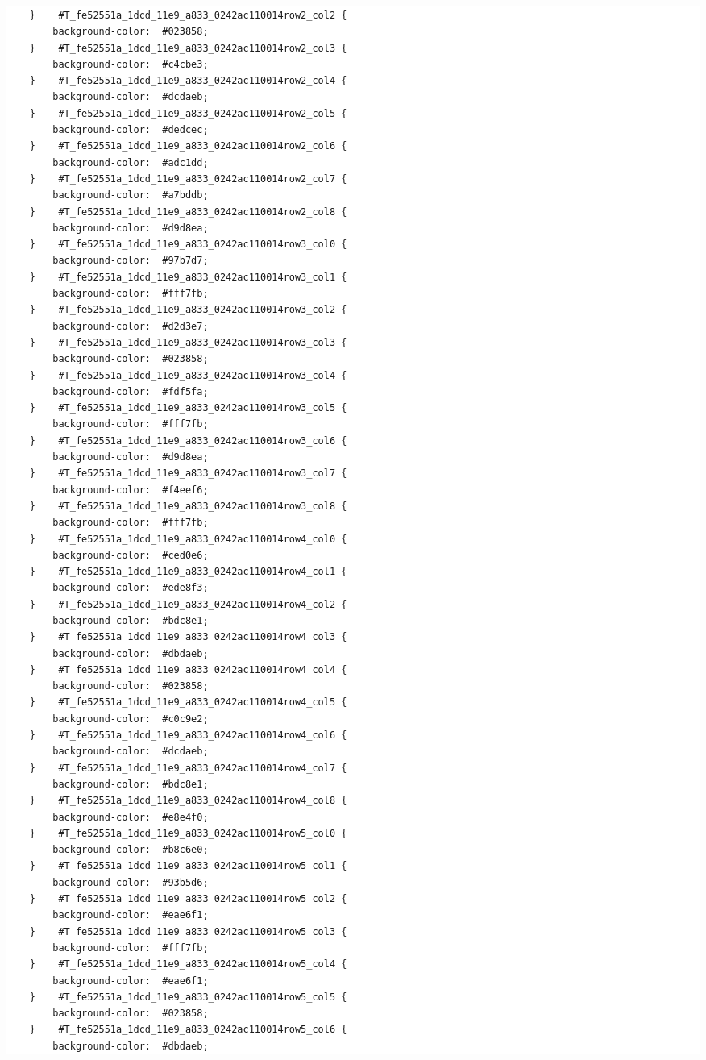         }    #T_fe52551a_1dcd_11e9_a833_0242ac110014row2_col2 {
            background-color:  #023858;
        }    #T_fe52551a_1dcd_11e9_a833_0242ac110014row2_col3 {
            background-color:  #c4cbe3;
        }    #T_fe52551a_1dcd_11e9_a833_0242ac110014row2_col4 {
            background-color:  #dcdaeb;
        }    #T_fe52551a_1dcd_11e9_a833_0242ac110014row2_col5 {
            background-color:  #dedcec;
        }    #T_fe52551a_1dcd_11e9_a833_0242ac110014row2_col6 {
            background-color:  #adc1dd;
        }    #T_fe52551a_1dcd_11e9_a833_0242ac110014row2_col7 {
            background-color:  #a7bddb;
        }    #T_fe52551a_1dcd_11e9_a833_0242ac110014row2_col8 {
            background-color:  #d9d8ea;
        }    #T_fe52551a_1dcd_11e9_a833_0242ac110014row3_col0 {
            background-color:  #97b7d7;
        }    #T_fe52551a_1dcd_11e9_a833_0242ac110014row3_col1 {
            background-color:  #fff7fb;
        }    #T_fe52551a_1dcd_11e9_a833_0242ac110014row3_col2 {
            background-color:  #d2d3e7;
        }    #T_fe52551a_1dcd_11e9_a833_0242ac110014row3_col3 {
            background-color:  #023858;
        }    #T_fe52551a_1dcd_11e9_a833_0242ac110014row3_col4 {
            background-color:  #fdf5fa;
        }    #T_fe52551a_1dcd_11e9_a833_0242ac110014row3_col5 {
            background-color:  #fff7fb;
        }    #T_fe52551a_1dcd_11e9_a833_0242ac110014row3_col6 {
            background-color:  #d9d8ea;
        }    #T_fe52551a_1dcd_11e9_a833_0242ac110014row3_col7 {
            background-color:  #f4eef6;
        }    #T_fe52551a_1dcd_11e9_a833_0242ac110014row3_col8 {
            background-color:  #fff7fb;
        }    #T_fe52551a_1dcd_11e9_a833_0242ac110014row4_col0 {
            background-color:  #ced0e6;
        }    #T_fe52551a_1dcd_11e9_a833_0242ac110014row4_col1 {
            background-color:  #ede8f3;
        }    #T_fe52551a_1dcd_11e9_a833_0242ac110014row4_col2 {
            background-color:  #bdc8e1;
        }    #T_fe52551a_1dcd_11e9_a833_0242ac110014row4_col3 {
            background-color:  #dbdaeb;
        }    #T_fe52551a_1dcd_11e9_a833_0242ac110014row4_col4 {
            background-color:  #023858;
        }    #T_fe52551a_1dcd_11e9_a833_0242ac110014row4_col5 {
            background-color:  #c0c9e2;
        }    #T_fe52551a_1dcd_11e9_a833_0242ac110014row4_col6 {
            background-color:  #dcdaeb;
        }    #T_fe52551a_1dcd_11e9_a833_0242ac110014row4_col7 {
            background-color:  #bdc8e1;
        }    #T_fe52551a_1dcd_11e9_a833_0242ac110014row4_col8 {
            background-color:  #e8e4f0;
        }    #T_fe52551a_1dcd_11e9_a833_0242ac110014row5_col0 {
            background-color:  #b8c6e0;
        }    #T_fe52551a_1dcd_11e9_a833_0242ac110014row5_col1 {
            background-color:  #93b5d6;
        }    #T_fe52551a_1dcd_11e9_a833_0242ac110014row5_col2 {
            background-color:  #eae6f1;
        }    #T_fe52551a_1dcd_11e9_a833_0242ac110014row5_col3 {
            background-color:  #fff7fb;
        }    #T_fe52551a_1dcd_11e9_a833_0242ac110014row5_col4 {
            background-color:  #eae6f1;
        }    #T_fe52551a_1dcd_11e9_a833_0242ac110014row5_col5 {
            background-color:  #023858;
        }    #T_fe52551a_1dcd_11e9_a833_0242ac110014row5_col6 {
            background-color:  #dbdaeb;